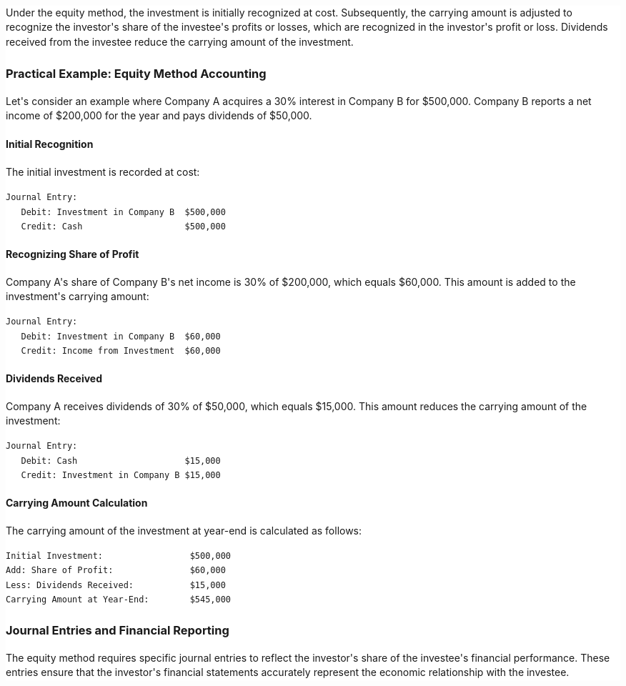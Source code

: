 Under the equity method, the investment is initially recognized at cost. Subsequently, the carrying amount is adjusted to recognize the investor's share of the investee's profits or losses, which are recognized in the investor's profit or loss. Dividends received from the investee reduce the carrying amount of the investment.

### Practical Example: Equity Method Accounting

Let's consider an example where Company A acquires a 30% interest in Company B for $500,000. Company B reports a net income of $200,000 for the year and pays dividends of $50,000.

#### Initial Recognition

The initial investment is recorded at cost:

```
Journal Entry:
   Debit: Investment in Company B  $500,000
   Credit: Cash                    $500,000
```

#### Recognizing Share of Profit

Company A's share of Company B's net income is 30% of $200,000, which equals $60,000. This amount is added to the investment's carrying amount:

```
Journal Entry:
   Debit: Investment in Company B  $60,000
   Credit: Income from Investment  $60,000
```

#### Dividends Received

Company A receives dividends of 30% of $50,000, which equals $15,000. This amount reduces the carrying amount of the investment:

```
Journal Entry:
   Debit: Cash                     $15,000
   Credit: Investment in Company B $15,000
```

#### Carrying Amount Calculation

The carrying amount of the investment at year-end is calculated as follows:

```
Initial Investment:                 $500,000
Add: Share of Profit:               $60,000
Less: Dividends Received:           $15,000
Carrying Amount at Year-End:        $545,000
```

### Journal Entries and Financial Reporting

The equity method requires specific journal entries to reflect the investor's share of the investee's financial performance. These entries ensure that the investor's financial statements accurately represent the economic relationship with the investee.
